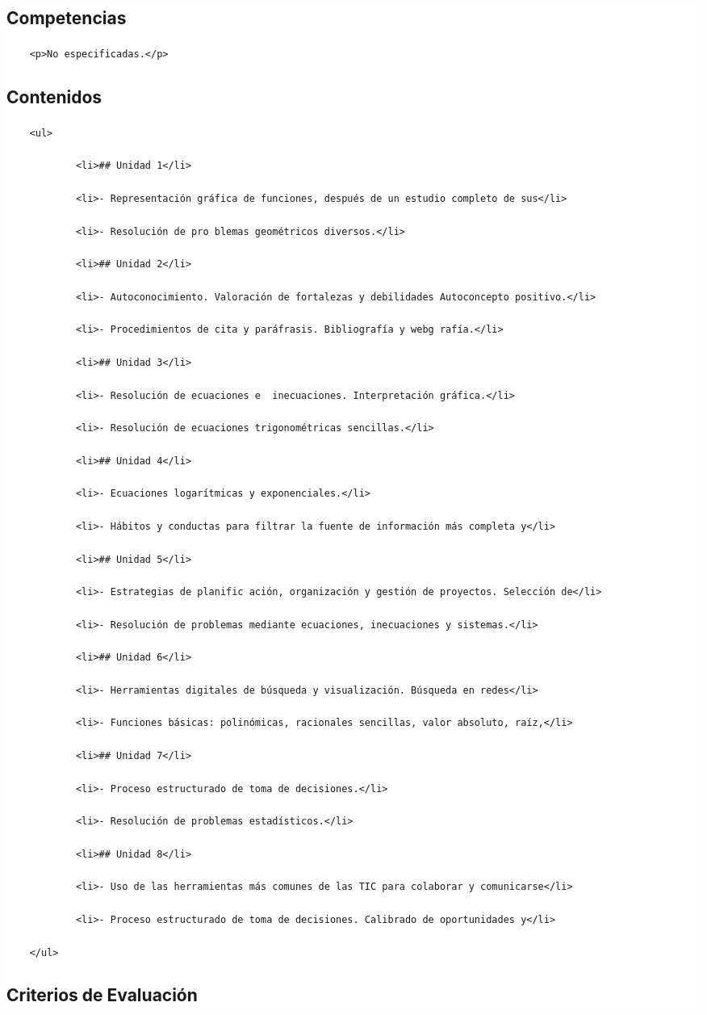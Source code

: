 <section>
    <h2>Competencias</h2>
    
        <p>No especificadas.</p>
    
</section>

<section>
    <h2>Contenidos</h2>
    
        <ul>
            
                <li>## Unidad 1</li>
            
                <li>- Representación gráfica de funciones, después de un estudio completo de sus</li>
            
                <li>- Resolución de pro blemas geométricos diversos.</li>
            
                <li>## Unidad 2</li>
            
                <li>- Autoconocimiento. Valoración de fortalezas y debilidades Autoconcepto positivo.</li>
            
                <li>- Procedimientos de cita y paráfrasis. Bibliografía y webg rafía.</li>
            
                <li>## Unidad 3</li>
            
                <li>- Resolución de ecuaciones e  inecuaciones. Interpretación gráfica.</li>
            
                <li>- Resolución de ecuaciones trigonométricas sencillas.</li>
            
                <li>## Unidad 4</li>
            
                <li>- Ecuaciones logarítmicas y exponenciales.</li>
            
                <li>- Hábitos y conductas para filtrar la fuente de información más completa y</li>
            
                <li>## Unidad 5</li>
            
                <li>- Estrategias de planific ación, organización y gestión de proyectos. Selección de</li>
            
                <li>- Resolución de problemas mediante ecuaciones, inecuaciones y sistemas.</li>
            
                <li>## Unidad 6</li>
            
                <li>- Herramientas digitales de búsqueda y visualización. Búsqueda en redes</li>
            
                <li>- Funciones básicas: polinómicas, racionales sencillas, valor absoluto, raíz,</li>
            
                <li>## Unidad 7</li>
            
                <li>- Proceso estructurado de toma de decisiones.</li>
            
                <li>- Resolución de problemas estadísticos.</li>
            
                <li>## Unidad 8</li>
            
                <li>- Uso de las herramientas más comunes de las TIC para colaborar y comunicarse</li>
            
                <li>- Proceso estructurado de toma de decisiones. Calibrado de oportunidades y</li>
            
        </ul>
    
</section>

<section>
    <h2>Criterios de Evaluación</h2>
    